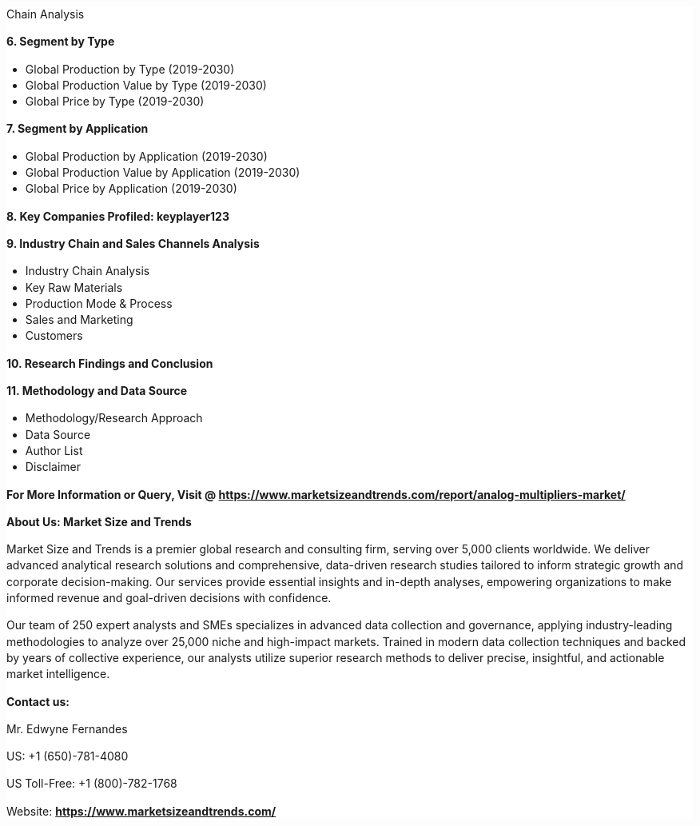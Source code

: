 Chain Analysis&nbsp;</li></ul><p><strong>6. Segment by Type</strong></p><ul><li>Global Production by Type (2019-2030)</li><li>Global Production Value by Type (2019-2030)</li><li>Global Price by Type (2019-2030)</li></ul><p><strong>7. Segment by Application</strong></p><ul><li>Global Production by Application (2019-2030)</li><li>Global Production Value by Application (2019-2030)</li><li>Global Price by Application (2019-2030)</li></ul><p><strong>8. Key Companies Profiled: keyplayer123</strong></p><p><strong>9. Industry Chain and Sales Channels Analysis</strong></p><ul><li>Industry Chain Analysis</li><li>Key Raw Materials</li><li>Production Mode &amp; Process</li><li>Sales and Marketing</li><li>Customers</li></ul><p><strong>10. Research Findings and Conclusion</strong></p><p><strong>11. Methodology and Data Source</strong></p><ul><li>Methodology/Research Approach</li><li>Data Source</li><li>Author List</li><li>Disclaimer</li></ul></p><p><strong>For More Information or Query, Visit @ <a href="https://www.marketsizeandtrends.com/report/analog-multipliers-market/">https://www.marketsizeandtrends.com/report/analog-multipliers-market/</a></strong></p><p><strong>About Us: Market Size and Trends</strong></p><p>Market Size and Trends is a premier global research and consulting firm, serving over 5,000 clients worldwide. We deliver advanced analytical research solutions and comprehensive, data-driven research studies tailored to inform strategic growth and corporate decision-making. Our services provide essential insights and in-depth analyses, empowering organizations to make informed revenue and goal-driven decisions with confidence.</p><p>Our team of 250 expert analysts and SMEs specializes in advanced data collection and governance, applying industry-leading methodologies to analyze over 25,000 niche and high-impact markets. Trained in modern data collection techniques and backed by years of collective experience, our analysts utilize superior research methods to deliver precise, insightful, and actionable market intelligence.</p><p><strong>Contact us:</strong></p><p>Mr. Edwyne Fernandes</p><p>US: +1 (650)-781-4080</p><p>US Toll-Free: +1 (800)-782-1768</p><p>Website: <strong><a href="https://www.marketsizeandtrends.com/">https://www.marketsizeandtrends.com/</a></strong></p>

